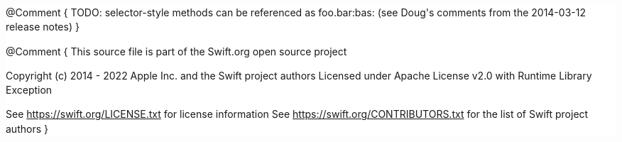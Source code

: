 @Comment {
  TODO: selector-style methods can be referenced as foo.bar:bas:
  (see Doug's comments from the 2014-03-12 release notes)
}


@Comment {
This source file is part of the Swift.org open source project

Copyright (c) 2014 - 2022 Apple Inc. and the Swift project authors
Licensed under Apache License v2.0 with Runtime Library Exception

See https://swift.org/LICENSE.txt for license information
See https://swift.org/CONTRIBUTORS.txt for the list of Swift project authors
}
